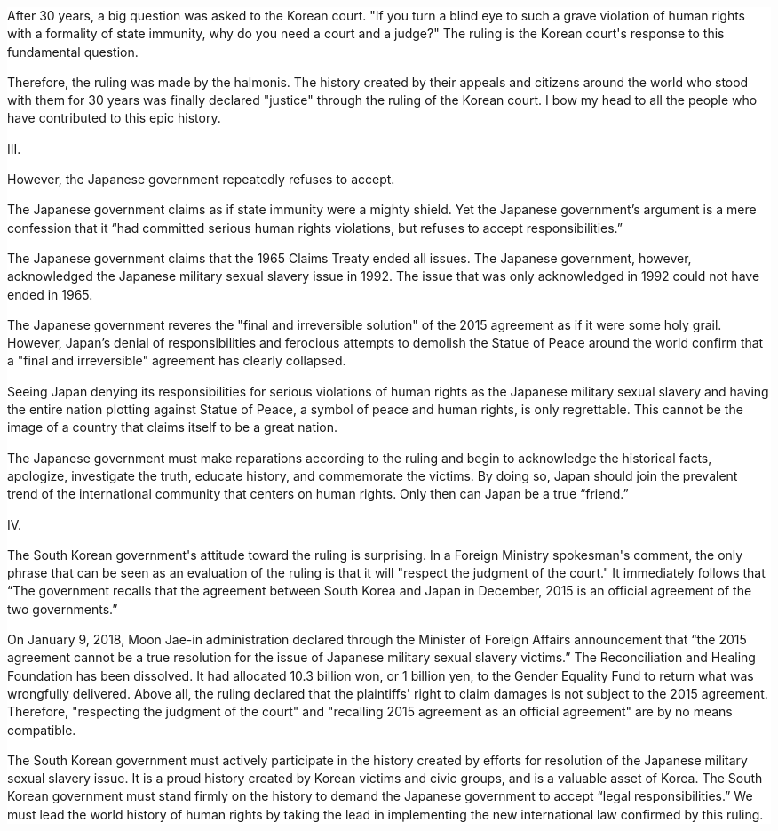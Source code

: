 After 30 years, a big question was asked to the Korean court. "If you turn a blind eye to such a grave violation of human rights with a formality of state immunity, why do you need a court and a judge?" The ruling is the Korean court's response to this fundamental question.

Therefore, the ruling was made by the halmonis. The history created by their appeals and citizens around the world who stood with them for 30 years was finally declared "justice" through the ruling of the Korean court. I bow my head to all the people who have contributed to this epic history.

III.

However, the Japanese government repeatedly refuses to accept.

The Japanese government claims as if state immunity were a mighty shield. Yet the Japanese government’s argument is a mere confession that it “had committed serious human rights violations, but refuses to accept responsibilities.”

The Japanese government claims that the 1965 Claims Treaty ended all issues. The Japanese government, however, acknowledged the Japanese military sexual slavery issue in 1992. The issue that was only acknowledged in 1992 could not have ended in 1965.

The Japanese government reveres the "final and irreversible solution" of the 2015 agreement as if it were some holy grail. However, Japan’s denial of responsibilities and ferocious attempts to demolish the Statue of Peace around the world confirm that a "final and irreversible" agreement has clearly collapsed.

Seeing Japan denying its responsibilities for serious violations of human rights as the Japanese military sexual slavery and having the entire nation plotting against Statue of Peace, a symbol of peace and human rights, is only regrettable. This cannot be the image of a country that claims itself to be a great nation.

The Japanese government must make reparations according to the ruling and begin to acknowledge the historical facts, apologize, investigate the truth, educate history, and commemorate the victims. By doing so, Japan should join the prevalent trend of the international community that centers on human rights. Only then can Japan be a true “friend.”

IV.

The South Korean government's attitude toward the ruling is surprising. In a Foreign Ministry spokesman's comment, the only phrase that can be seen as an evaluation of the ruling is that it will "respect the judgment of the court." It immediately follows that “The government recalls that the agreement between South Korea and Japan in December, 2015 is an official agreement of the two governments.”

On January 9, 2018, Moon Jae-in administration declared through the Minister of Foreign Affairs announcement that “the 2015 agreement cannot be a true resolution for the issue of Japanese military sexual slavery victims.” The Reconciliation and Healing Foundation has been dissolved. It had allocated 10.3 billion won, or 1 billion yen, to the Gender Equality Fund to return what was wrongfully delivered. Above all, the ruling declared that the plaintiffs' right to claim damages is not subject to the 2015 agreement. Therefore, "respecting the judgment of the court" and "recalling 2015 agreement as an official agreement" are by no means compatible.

The South Korean government must actively participate in the history created by efforts for resolution of the Japanese military sexual slavery issue. It is a proud history created by Korean victims and civic groups, and is a valuable asset of Korea. The South Korean government must stand firmly on the history to demand the Japanese government to accept “legal responsibilities.” We must lead the world history of human rights by taking the lead in implementing the new international law confirmed by this ruling.
